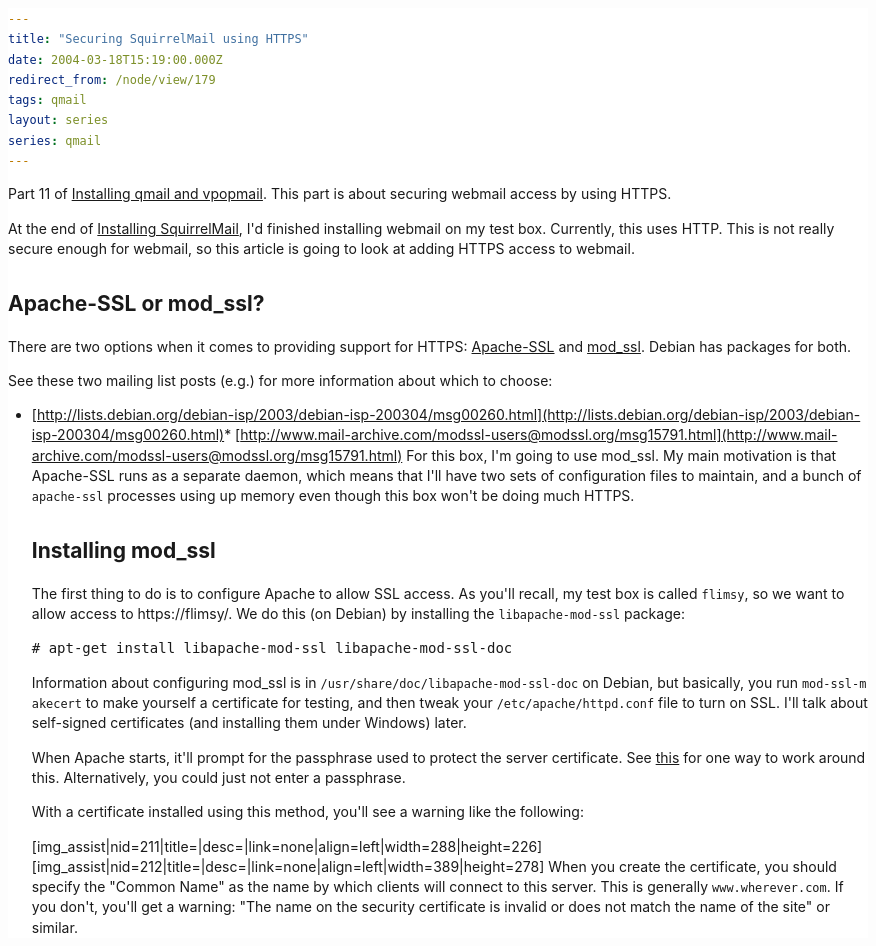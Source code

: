 ```yaml
---
title: "Securing SquirrelMail using HTTPS"
date: 2004-03-18T15:19:00.000Z
redirect_from: /node/view/179
tags: qmail
layout: series
series: qmail
---
```

Part 11 of [Installing qmail and vpopmail](/node/view/165). This part is about securing webmail access by using HTTPS.

At the end of [Installing SquirrelMail](/node/view/175), I'd finished installing webmail on my test box. Currently, this uses HTTP. This is not really secure enough for webmail, so this article is going to look at adding HTTPS access to webmail.

## Apache-SSL or mod_ssl?

There are two options when it comes to providing support for HTTPS: [Apache-SSL](http://www.apache-ssl.org/) and [mod_ssl](http://www.modssl.org/). Debian has packages for both.

See these two mailing list posts (e.g.) for more information about which to choose:

*   [http://lists.debian.org/debian-isp/2003/debian-isp-200304/msg00260.html](http://lists.debian.org/debian-isp/2003/debian-isp-200304/msg00260.html)*   [http://www.mail-archive.com/modssl-users@modssl.org/msg15791.html](http://www.mail-archive.com/modssl-users@modssl.org/msg15791.html)
    For this box, I'm going to use mod_ssl. My main motivation is that Apache-SSL runs as a separate daemon, which means that I'll have two sets of configuration files to maintain, and a bunch of `apache-ssl` processes using up memory even though this box won't be doing much HTTPS.

    ## Installing mod_ssl

    The first thing to do is to configure Apache to allow SSL access. As you'll recall, my test box is called `flimsy`, so we want to allow access to https://flimsy/. We do this (on Debian) by installing the `libapache-mod-ssl` package:

    <pre># apt-get install libapache-mod-ssl libapache-mod-ssl-doc</pre>

    Information about configuring mod_ssl is in `/usr/share/doc/libapache-mod-ssl-doc` on Debian, but basically, you run `mod-ssl-makecert` to make yourself a certificate for testing, and then tweak your `/etc/apache/httpd.conf` file to turn on SSL. I'll talk about self-signed certificates (and installing them under Windows) later.

    When Apache starts, it'll prompt for the passphrase used to protect the server certificate. See [this](http://bsdvault.net/sections.php?op=viewarticle&artid=85) for one way to work around this. Alternatively, you could just not enter a passphrase.

    With a certificate installed using this method, you'll see a warning like the following:

    [img_assist|nid=211|title=|desc=|link=none|align=left|width=288|height=226] [img_assist|nid=212|title=|desc=|link=none|align=left|width=389|height=278]
    When you create the certificate, you should specify the "Common Name" as the name by which clients will connect to this server. This is generally `www.wherever.com`. If you don't, you'll get a warning: "The name on the security certificate is invalid or does not match the name of the site" or similar.
